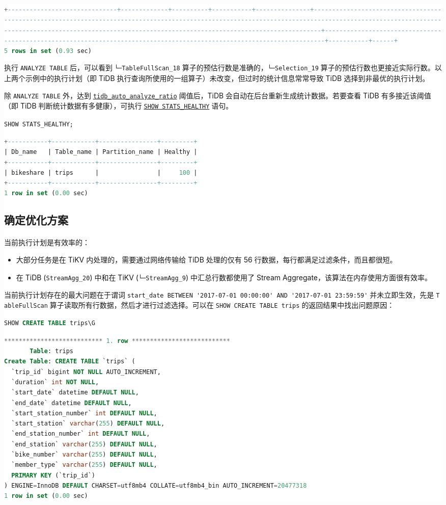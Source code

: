 ```sql
+------------------------------+-------------+----------+-----------+---------------+--------------------------------------------------------------------------------------------------------------------------------------------------------------------------------------------------------------------------------------------------+------------------------------------------------------------------------------------------------------------------------+-----------+------+
5 rows in set (0.93 sec)
```

执行 `ANALYZE TABLE` 后，可以看到 `└─TableFullScan_18` 算子的预估行数是准确的，`└─Selection_19` 算子的预估行数也更接近实际行数。以上两个示例中的执行计划（即 TiDB 执行查询所使用的一组算子）未改变，但过时的统计信息常常导致 TiDB 选择到非最优的执行计划。

除 `ANALYZE TABLE` 外，达到 [`tidb_auto_analyze_ratio`](/system-variables.md#tidb_auto_analyze_ratio) 阈值后，TiDB 会自动在后台重新生成统计数据。若要查看 TiDB 有多接近该阈值（即 TiDB 判断统计数据有多健康），可执行 [`SHOW STATS_HEALTHY`](/sql-statements/sql-statement-show-stats-healthy.md) 语句。


```sql
SHOW STATS_HEALTHY;
```

```sql
+-----------+------------+----------------+---------+
| Db_name   | Table_name | Partition_name | Healthy |
+-----------+------------+----------------+---------+
| bikeshare | trips      |                |     100 |
+-----------+------------+----------------+---------+
1 row in set (0.00 sec)
```

## 确定优化方案

当前执行计划是有效率的：

* 大部分任务是在 TiKV 内处理的，需要通过网络传输给 TiDB 处理的仅有 56 行数据，每行都满足过滤条件，而且都很短。

* 在 TiDB (`StreamAgg_20`) 中和在 TiKV (`└─StreamAgg_9`) 中汇总行数都使用了 Stream Aggregate，该算法在内存使用方面很有效率。

当前执行计划存在的最大问题在于谓词 `start_date BETWEEN '2017-07-01 00:00:00' AND '2017-07-01 23:59:59'` 并未立即生效，先是 `TableFullScan` 算子读取所有行数据，然后才进行过滤选择。可以在 `SHOW CREATE TABLE trips` 的返回结果中找出问题原因：


```sql
SHOW CREATE TABLE trips\G
```

```sql
*************************** 1. row ***************************
       Table: trips
Create Table: CREATE TABLE `trips` (
  `trip_id` bigint NOT NULL AUTO_INCREMENT,
  `duration` int NOT NULL,
  `start_date` datetime DEFAULT NULL,
  `end_date` datetime DEFAULT NULL,
  `start_station_number` int DEFAULT NULL,
  `start_station` varchar(255) DEFAULT NULL,
  `end_station_number` int DEFAULT NULL,
  `end_station` varchar(255) DEFAULT NULL,
  `bike_number` varchar(255) DEFAULT NULL,
  `member_type` varchar(255) DEFAULT NULL,
  PRIMARY KEY (`trip_id`)
) ENGINE=InnoDB DEFAULT CHARSET=utf8mb4 COLLATE=utf8mb4_bin AUTO_INCREMENT=20477318
1 row in set (0.00 sec)
```
